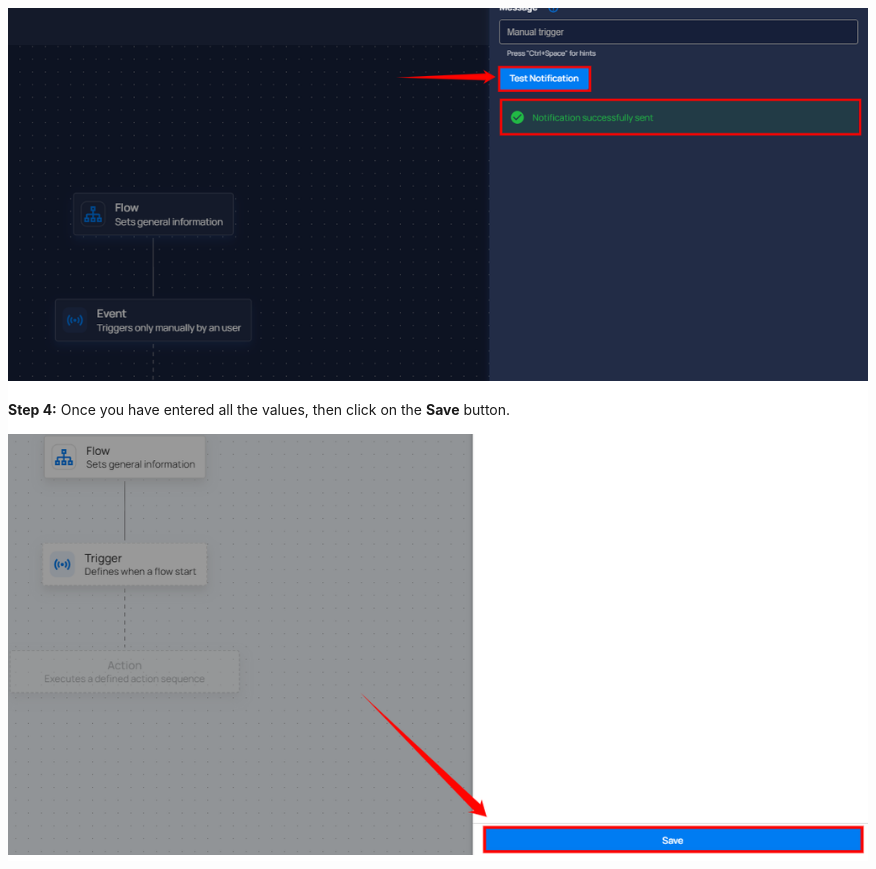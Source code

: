 ![test](.././assets/flows/test-dark-80.png#only-dark)

**Step 4:** Once you have entered all the values, then click on the **Save** button.

![save](.././assets/flows/save-light-81.png#only-light)